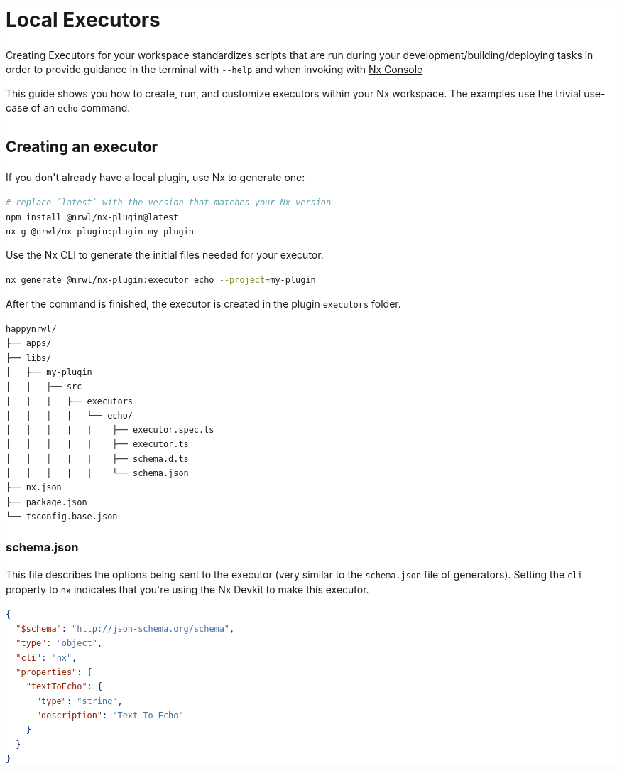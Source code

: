 # Local Executors

Creating Executors for your workspace standardizes scripts that are run during your development/building/deploying tasks in order to provide guidance in the terminal with `--help` and when invoking with [Nx Console](/core-features/integrate-with-editors)

This guide shows you how to create, run, and customize executors within your Nx workspace. The examples use the trivial use-case of an `echo` command.

## Creating an executor

If you don't already have a local plugin, use Nx to generate one:

```bash
# replace `latest` with the version that matches your Nx version
npm install @nrwl/nx-plugin@latest
nx g @nrwl/nx-plugin:plugin my-plugin
```

Use the Nx CLI to generate the initial files needed for your executor.

```bash
nx generate @nrwl/nx-plugin:executor echo --project=my-plugin
```

After the command is finished, the executor is created in the plugin `executors` folder.

```text
happynrwl/
├── apps/
├── libs/
│   ├── my-plugin
│   │   ├── src
│   │   │   ├── executors
│   │   │   |   └── echo/
│   │   │   |   |    ├── executor.spec.ts
│   │   │   |   |    ├── executor.ts
│   │   │   |   |    ├── schema.d.ts
│   │   │   |   |    └── schema.json
├── nx.json
├── package.json
└── tsconfig.base.json
```

### schema.json

This file describes the options being sent to the executor (very similar to the `schema.json` file of generators). Setting the `cli` property to `nx` indicates that you're using the Nx Devkit to make this executor.

```json
{
  "$schema": "http://json-schema.org/schema",
  "type": "object",
  "cli": "nx",
  "properties": {
    "textToEcho": {
      "type": "string",
      "description": "Text To Echo"
    }
  }
}
```

